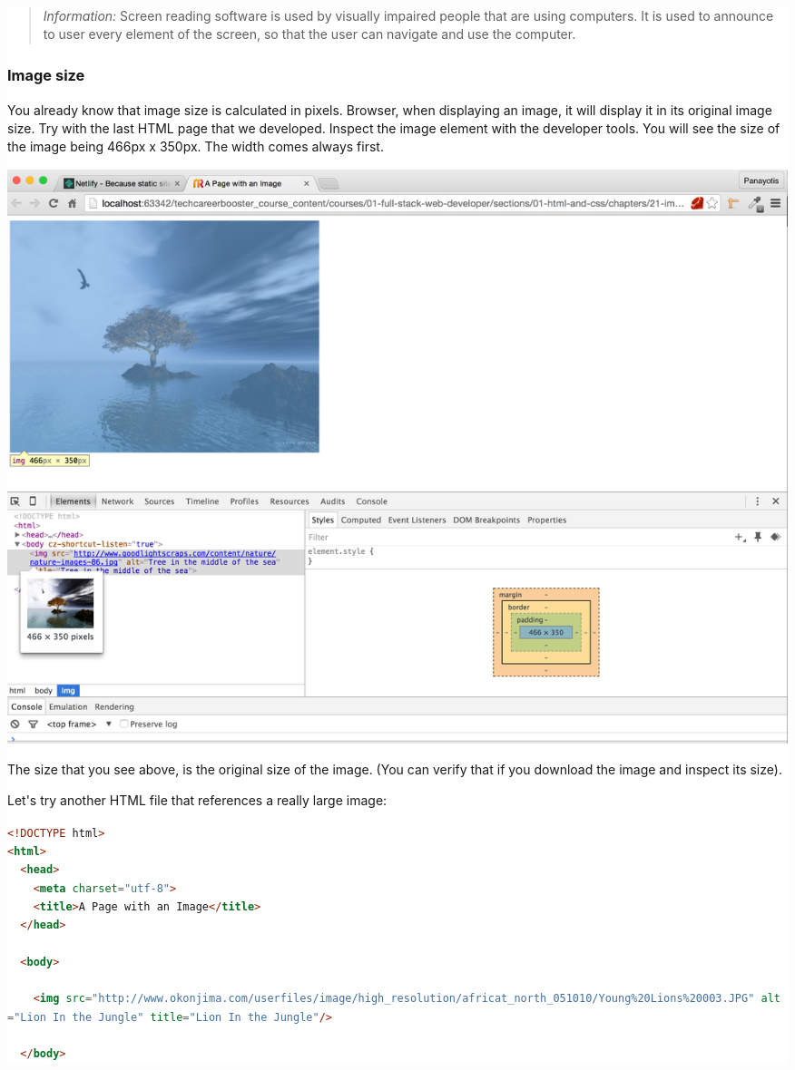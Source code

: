 > *Information:* Screen reading software is used by visually impaired people that are using computers. It is used
to announce to user every element of the screen, so that the user can navigate and use the computer.

### Image size

You already know that image size is calculated in pixels. Browser, when displaying an image, it will display it in its original image size.
Try with the last HTML page that we developed. Inspect the image element with the developer tools. You will see the size of the image being 466px x 350px.
The width comes always first.

![./images/Image Size Inspection](./images/image-size-inspection.png)

The size that you see above, is the original size of the image. (You can verify that if you download the image and inspect its size).

Let's try another HTML file that references a really large image:

``` html
<!DOCTYPE html>
<html>
  <head>
    <meta charset="utf-8">
    <title>A Page with an Image</title>
  </head>

  <body>

    <img src="http://www.okonjima.com/userfiles/image/high_resolution/africat_north_051010/Young%20Lions%20003.JPG" alt="Lion In the Jungle" title="Lion In the Jungle"/>

  </body>
```